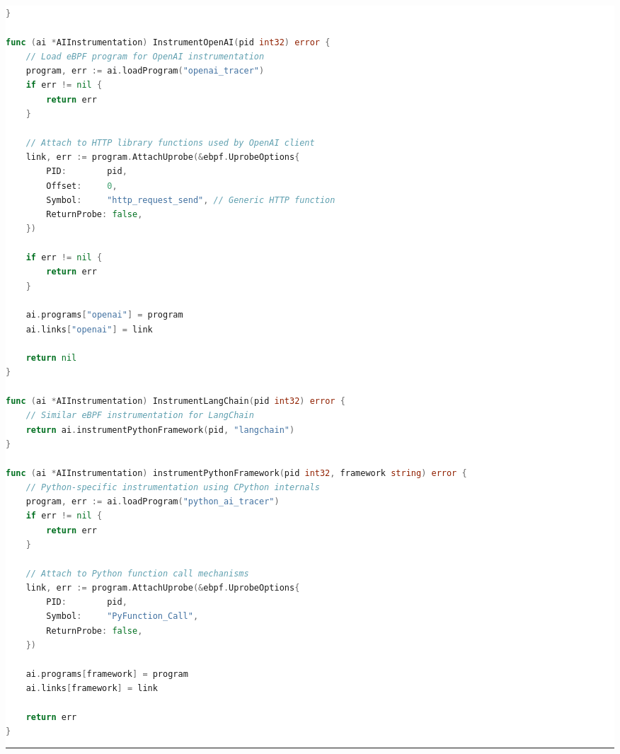 ```go
}

func (ai *AIInstrumentation) InstrumentOpenAI(pid int32) error {
    // Load eBPF program for OpenAI instrumentation
    program, err := ai.loadProgram("openai_tracer")
    if err != nil {
        return err
    }
    
    // Attach to HTTP library functions used by OpenAI client
    link, err := program.AttachUprobe(&ebpf.UprobeOptions{
        PID:        pid,
        Offset:     0,
        Symbol:     "http_request_send", // Generic HTTP function
        ReturnProbe: false,
    })
    
    if err != nil {
        return err
    }
    
    ai.programs["openai"] = program
    ai.links["openai"] = link
    
    return nil
}

func (ai *AIInstrumentation) InstrumentLangChain(pid int32) error {
    // Similar eBPF instrumentation for LangChain
    return ai.instrumentPythonFramework(pid, "langchain")
}

func (ai *AIInstrumentation) instrumentPythonFramework(pid int32, framework string) error {
    // Python-specific instrumentation using CPython internals
    program, err := ai.loadProgram("python_ai_tracer")
    if err != nil {
        return err
    }
    
    // Attach to Python function call mechanisms
    link, err := program.AttachUprobe(&ebpf.UprobeOptions{
        PID:        pid,
        Symbol:     "PyFunction_Call",
        ReturnProbe: false,
    })
    
    ai.programs[framework] = program
    ai.links[framework] = link
    
    return err
}
```

---